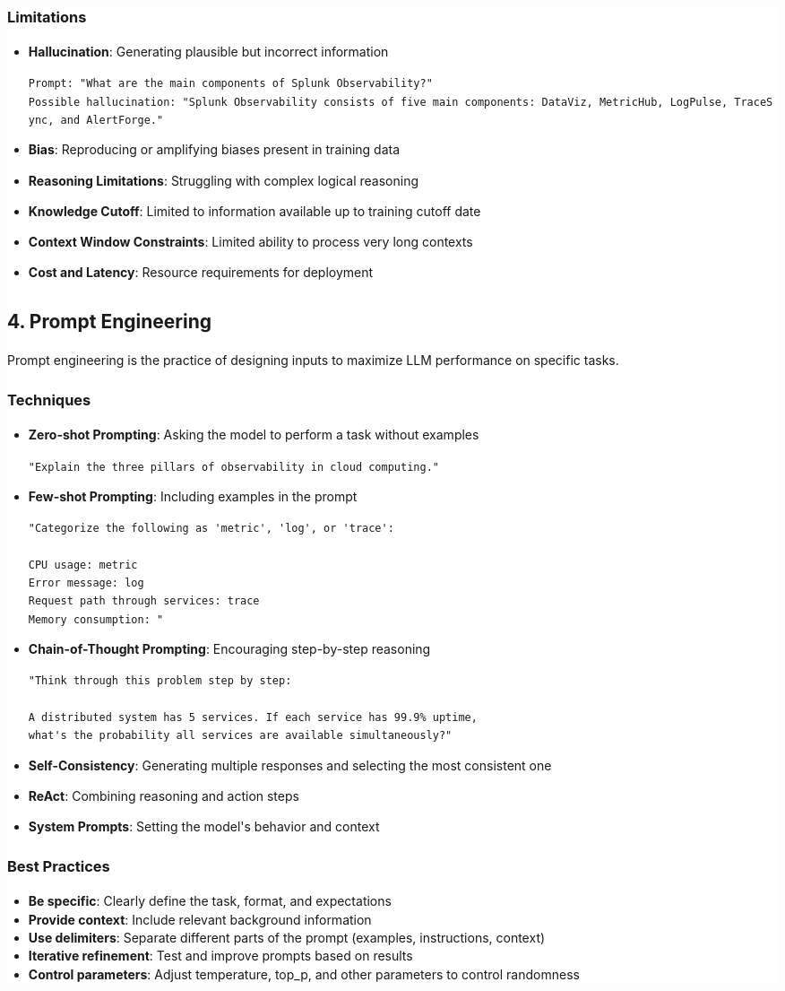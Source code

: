 ### Limitations

- **Hallucination**: Generating plausible but incorrect information

  ```
  Prompt: "What are the main components of Splunk Observability?"
  Possible hallucination: "Splunk Observability consists of five main components: DataViz, MetricHub, LogPulse, TraceSync, and AlertForge."
  ```

- **Bias**: Reproducing or amplifying biases present in training data
- **Reasoning Limitations**: Struggling with complex logical reasoning
- **Knowledge Cutoff**: Limited to information available up to training cutoff date
- **Context Window Constraints**: Limited ability to process very long contexts
- **Cost and Latency**: Resource requirements for deployment

## 4. Prompt Engineering

Prompt engineering is the practice of designing inputs to maximize LLM performance on specific tasks.

### Techniques

- **Zero-shot Prompting**: Asking the model to perform a task without examples

  ```
  "Explain the three pillars of observability in cloud computing."
  ```

- **Few-shot Prompting**: Including examples in the prompt

  ```
  "Categorize the following as 'metric', 'log', or 'trace':

  CPU usage: metric
  Error message: log
  Request path through services: trace
  Memory consumption: "
  ```

- **Chain-of-Thought Prompting**: Encouraging step-by-step reasoning

  ```
  "Think through this problem step by step:

  A distributed system has 5 services. If each service has 99.9% uptime,
  what's the probability all services are available simultaneously?"
  ```

- **Self-Consistency**: Generating multiple responses and selecting the most consistent one
- **ReAct**: Combining reasoning and action steps
- **System Prompts**: Setting the model's behavior and context

### Best Practices

- **Be specific**: Clearly define the task, format, and expectations
- **Provide context**: Include relevant background information
- **Use delimiters**: Separate different parts of the prompt (examples, instructions, context)
- **Iterative refinement**: Test and improve prompts based on results
- **Control parameters**: Adjust temperature, top_p, and other parameters to control randomness
